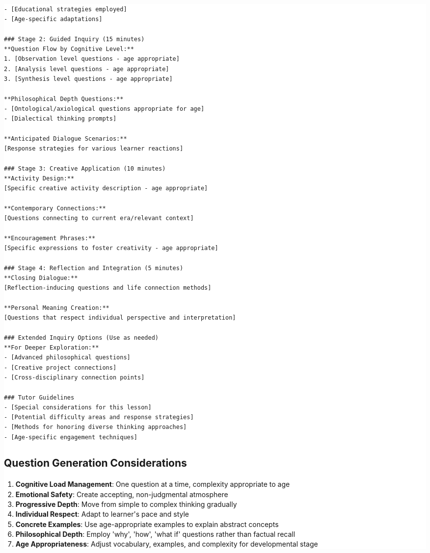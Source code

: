 ```
- [Educational strategies employed]
- [Age-specific adaptations]

### Stage 2: Guided Inquiry (15 minutes)
**Question Flow by Cognitive Level:**
1. [Observation level questions - age appropriate]
2. [Analysis level questions - age appropriate]
3. [Synthesis level questions - age appropriate]

**Philosophical Depth Questions:**
- [Ontological/axiological questions appropriate for age]
- [Dialectical thinking prompts]

**Anticipated Dialogue Scenarios:**
[Response strategies for various learner reactions]

### Stage 3: Creative Application (10 minutes)
**Activity Design:**
[Specific creative activity description - age appropriate]

**Contemporary Connections:**
[Questions connecting to current era/relevant context]

**Encouragement Phrases:**
[Specific expressions to foster creativity - age appropriate]

### Stage 4: Reflection and Integration (5 minutes)
**Closing Dialogue:**
[Reflection-inducing questions and life connection methods]

**Personal Meaning Creation:**
[Questions that respect individual perspective and interpretation]

### Extended Inquiry Options (Use as needed)
**For Deeper Exploration:**
- [Advanced philosophical questions]
- [Creative project connections]
- [Cross-disciplinary connection points]

### Tutor Guidelines
- [Special considerations for this lesson]
- [Potential difficulty areas and response strategies]
- [Methods for honoring diverse thinking approaches]
- [Age-specific engagement techniques]
```

## Question Generation Considerations

1. **Cognitive Load Management**: One question at a time, complexity appropriate to age
2. **Emotional Safety**: Create accepting, non-judgmental atmosphere
3. **Progressive Depth**: Move from simple to complex thinking gradually
4. **Individual Respect**: Adapt to learner's pace and style
5. **Concrete Examples**: Use age-appropriate examples to explain abstract concepts
6. **Philosophical Depth**: Employ 'why', 'how', 'what if' questions rather than factual recall
7. **Age Appropriateness**: Adjust vocabulary, examples, and complexity for developmental stage
